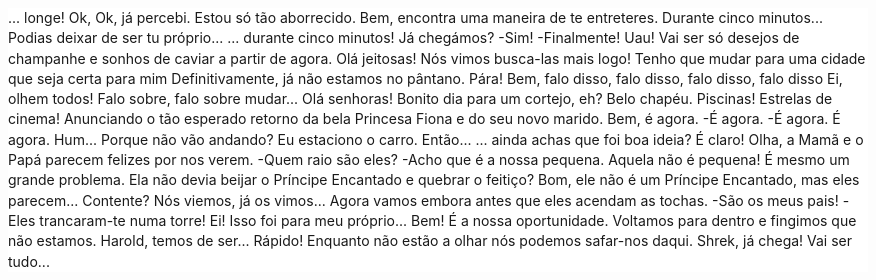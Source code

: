 ... longe!
Ok, Ok, já percebi.
Estou só tão aborrecido.
Bem, encontra uma maneira
de te entreteres.
Durante cinco minutos...
Podias deixar de ser tu próprio...
... durante cinco minutos!
Já chegámos?
-Sim!
-Finalmente!
Uau!
Vai ser só desejos de champanhe e
sonhos de caviar a partir de agora.
Olá jeitosas!
Nós vimos busca-las mais logo!
Tenho que mudar para uma cidade
que seja certa para mim
Definitivamente,
já não estamos no pântano.
Pára!
Bem, falo disso, falo disso,
falo disso, falo disso
Ei, olhem todos!
Falo sobre, falo sobre mudar...
Olá senhoras! Bonito dia
para um cortejo, eh? Belo chapéu.
Piscinas!
Estrelas de cinema!
Anunciando o tão esperado retorno
da bela Princesa Fiona
e do seu novo marido.
Bem, é agora.
-É agora.
-É agora.
É agora.
Hum... Porque não vão andando?
Eu estaciono o carro.
Então...
... ainda achas que foi boa ideia?
É claro! Olha, a Mamã e o Papá
parecem felizes por nos verem.
-Quem raio são eles?
-Acho que é a nossa pequena.
Aquela não é pequena!
É mesmo um grande problema.
Ela não devia beijar o Príncipe
Encantado e quebrar o feitiço?
Bom, ele não é um Príncipe Encantado,
mas eles parecem...
Contente?
Nós viemos, já os vimos...
Agora vamos embora antes que
eles acendam as tochas.
-São os meus pais!
-Eles trancaram-te numa torre!
Ei! Isso foi para meu próprio...
Bem! É a nossa oportunidade. Voltamos
para dentro e fingimos que não estamos.
Harold, temos de ser...
Rápido! Enquanto não estão a olhar
nós podemos safar-nos daqui.
Shrek, já chega!
Vai ser tudo...